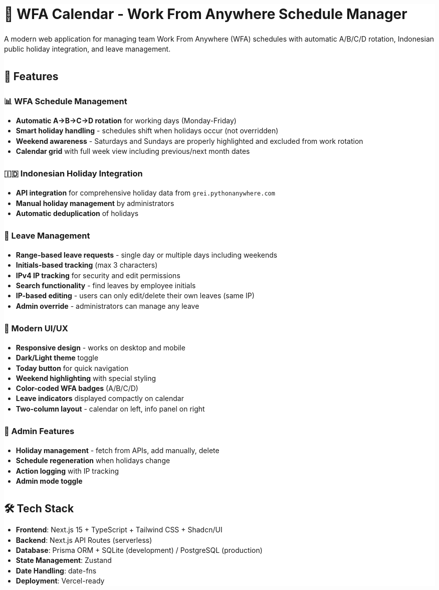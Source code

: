 # 📅 WFA Calendar - Work From Anywhere Schedule Manager

A modern web application for managing team Work From Anywhere (WFA) schedules with automatic A/B/C/D rotation, Indonesian public holiday integration, and leave management.

## 🚀 Features

### 📊 WFA Schedule Management
- **Automatic A→B→C→D rotation** for working days (Monday-Friday)
- **Smart holiday handling** - schedules shift when holidays occur (not overridden)
- **Weekend awareness** - Saturdays and Sundays are properly highlighted and excluded from work rotation
- **Calendar grid** with full week view including previous/next month dates

### 🇮🇩 Indonesian Holiday Integration
- **API integration** for comprehensive holiday data from `grei.pythonanywhere.com`
- **Manual holiday management** by administrators
- **Automatic deduplication** of holidays

### 👥 Leave Management
- **Range-based leave requests** - single day or multiple days including weekends
- **Initials-based tracking** (max 3 characters)
- **IPv4 IP tracking** for security and edit permissions
- **Search functionality** - find leaves by employee initials
- **IP-based editing** - users can only edit/delete their own leaves (same IP)
- **Admin override** - administrators can manage any leave

### 🎨 Modern UI/UX
- **Responsive design** - works on desktop and mobile
- **Dark/Light theme** toggle
- **Today button** for quick navigation
- **Weekend highlighting** with special styling
- **Color-coded WFA badges** (A/B/C/D)
- **Leave indicators** displayed compactly on calendar
- **Two-column layout** - calendar on left, info panel on right

### 🔐 Admin Features
- **Holiday management** - fetch from APIs, add manually, delete
- **Schedule regeneration** when holidays change
- **Action logging** with IP tracking
- **Admin mode toggle**

## 🛠️ Tech Stack

- **Frontend**: Next.js 15 + TypeScript + Tailwind CSS + Shadcn/UI
- **Backend**: Next.js API Routes (serverless)
- **Database**: Prisma ORM + SQLite (development) / PostgreSQL (production)
- **State Management**: Zustand
- **Date Handling**: date-fns
- **Deployment**: Vercel-ready
